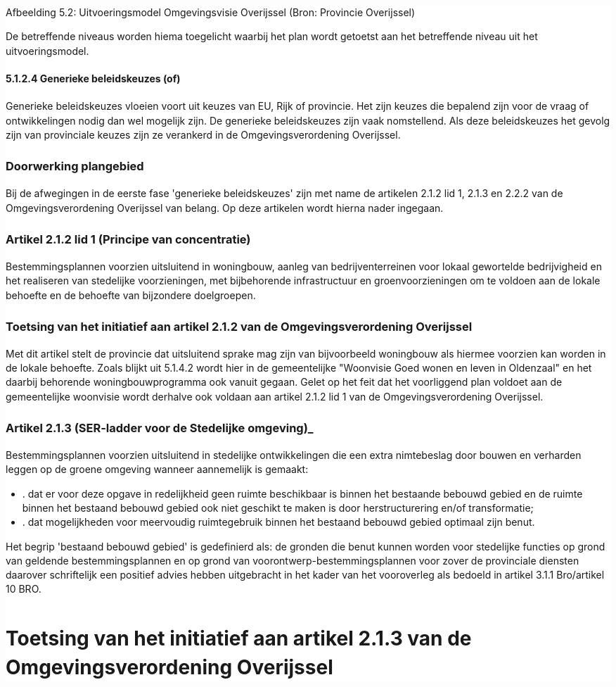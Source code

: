 Afbeelding 5.2: Uitvoeringsmodel Omgevingsvisie Overijssel (Bron: Provincie Overijssel)

De betreffende niveaus worden hiema toegelicht waarbij het plan wordt getoetst aan het betreffende niveau uit het uitvoeringsmodel.

#### 5.1.2.4 Generieke beleidskeuzes (of)

Generieke beleidskeuzes vloeien voort uit keuzes van EU, Rijk of provincie. Het zijn keuzes die bepalend zijn voor de vraag of ontwikkelingen nodig dan wel mogelijk zijn. De generieke beleidskeuzes zijn vaak nomstellend. Als deze beleidskeuzes het gevolg zijn van provinciale keuzes zijn ze verankerd in de Omgevingsverordening Overijssel.

### Doorwerking plangebied

Bij de afwegingen in de eerste fase 'generieke beleidskeuzes' zijn met name de artikelen 2.1.2 lid 1, 2.1.3 en 2.2.2 van de Omgevingsverordening Overijssel van belang. Op deze artikelen wordt hierna nader ingegaan.

### Artikel 2.1.2 lid 1 (Principe van concentratie)

Bestemmingsplannen voorzien uitsluitend in woningbouw, aanleg van bedrijventerreinen voor lokaal gewortelde bedrijvigheid en het realiseren van stedelijke voorzieningen, met bijbehorende infrastructuur en groenvoorzieningen om te voldoen aan de lokale behoefte en de behoefte van bijzondere doelgroepen.

### Toetsing van het initiatief aan artikel 2.1.2 van de Omgevingsverordening Overijssel

Met dit artikel stelt de provincie dat uitsluitend sprake mag zijn van bijvoorbeeld woningbouw als hiermee voorzien kan worden in de lokale behoefte. Zoals blijkt uit 5.1.4.2 wordt hier in de gemeentelijke "Woonvisie Goed wonen en leven in Oldenzaal" en het daarbij behorende woningbouwprogramma ook vanuit gegaan. Gelet op het feit dat het voorliggend plan voldoet aan de gemeentelijke woonvisie wordt derhalve ook voldaan aan artikel 2.1.2 lid 1 van de Omgevingsverordening Overijssel.

### Artikel 2.1.3 (SER-ladder voor de Stedelijke omgeving)_

Bestemmingsplannen voorzien uitsluitend in stedelijke ontwikkelingen die een extra nimtebeslag door bouwen en verharden leggen op de groene omgeving wanneer aannemelijk is gemaakt:

- . dat er voor deze opgave in redelijkheid geen ruimte beschikbaar is binnen het bestaande bebouwd gebied en de ruimte binnen het bestaand bebouwd gebied ook niet geschikt te maken is door herstructurering en/of transformatie;
- . dat mogelijkheden voor meervoudig ruimtegebruik binnen het bestaand bebouwd gebied optimaal zijn benut.

Het begrip 'bestaand bebouwd gebied' is gedefinierd als: de gronden die benut kunnen worden voor stedelijke functies op grond van geldende bestemmingsplannen en op grond van voorontwerp-bestemmingsplannen voor zover de provinciale diensten daarover schriftelijk een positief advies hebben uitgebracht in het kader van het vooroverleg als bedoeld in artikel 3.1.1 Bro/artikel 10 BRO.

# Toetsing van het initiatief aan artikel 2.1.3 van de Omgevingsverordening Overijssel
